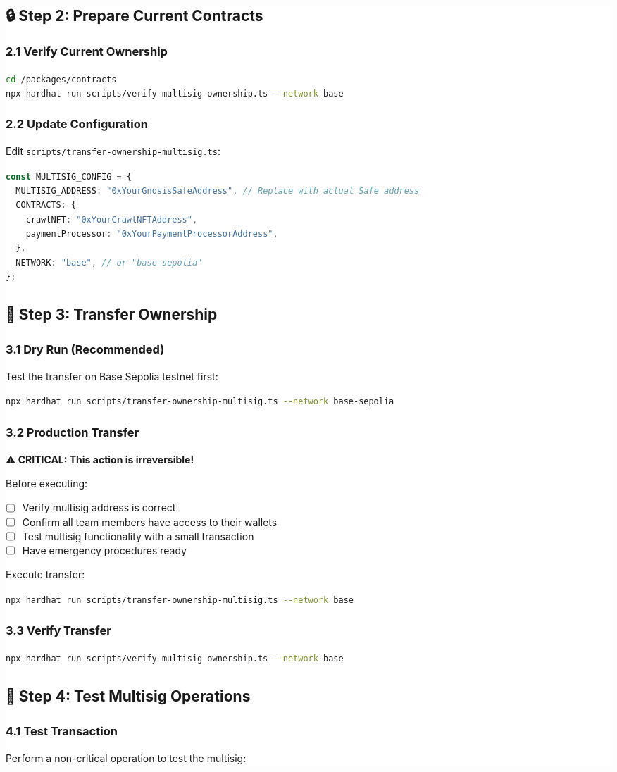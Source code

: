 ## 🔒 Step 2: Prepare Current Contracts

### 2.1 Verify Current Ownership
```bash
cd /packages/contracts
npx hardhat run scripts/verify-multisig-ownership.ts --network base
```

### 2.2 Update Configuration
Edit `scripts/transfer-ownership-multisig.ts`:
```typescript
const MULTISIG_CONFIG = {
  MULTISIG_ADDRESS: "0xYourGnosisSafeAddress", // Replace with actual Safe address
  CONTRACTS: {
    crawlNFT: "0xYourCrawlNFTAddress",
    paymentProcessor: "0xYourPaymentProcessorAddress",
  },
  NETWORK: "base", // or "base-sepolia"
};
```

## 🔄 Step 3: Transfer Ownership

### 3.1 Dry Run (Recommended)
Test the transfer on Base Sepolia testnet first:
```bash
npx hardhat run scripts/transfer-ownership-multisig.ts --network base-sepolia
```

### 3.2 Production Transfer
**⚠️ CRITICAL: This action is irreversible!**

Before executing:
- [ ] Verify multisig address is correct
- [ ] Confirm all team members have access to their wallets
- [ ] Test multisig functionality with a small transaction
- [ ] Have emergency procedures ready

Execute transfer:
```bash
npx hardhat run scripts/transfer-ownership-multisig.ts --network base
```

### 3.3 Verify Transfer
```bash
npx hardhat run scripts/verify-multisig-ownership.ts --network base
```

## 🧪 Step 4: Test Multisig Operations

### 4.1 Test Transaction
Perform a non-critical operation to test the multisig:
